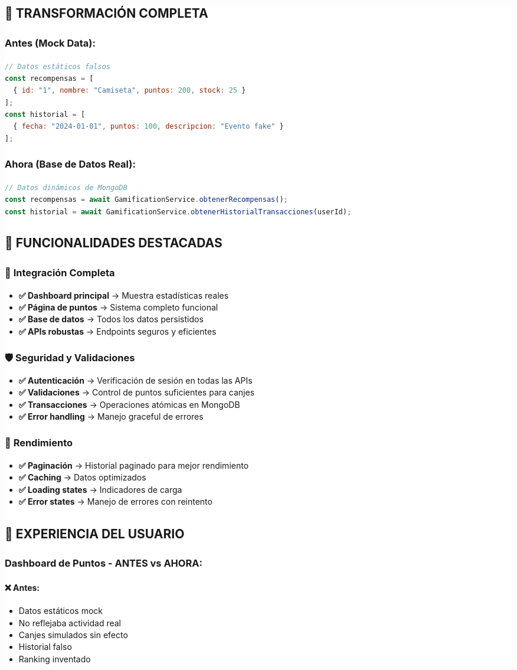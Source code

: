 ## 🔄 **TRANSFORMACIÓN COMPLETA**

### Antes (Mock Data):
```javascript
// Datos estáticos falsos
const recompensas = [
  { id: "1", nombre: "Camiseta", puntos: 200, stock: 25 }
];
const historial = [
  { fecha: "2024-01-01", puntos: 100, descripcion: "Evento fake" }
];
```

### Ahora (Base de Datos Real):
```javascript
// Datos dinámicos de MongoDB
const recompensas = await GamificationService.obtenerRecompensas();
const historial = await GamificationService.obtenerHistorialTransacciones(userId);
```

## 🎯 **FUNCIONALIDADES DESTACADAS**

### 🔗 **Integración Completa**
- **✅ Dashboard principal** → Muestra estadísticas reales
- **✅ Página de puntos** → Sistema completo funcional
- **✅ Base de datos** → Todos los datos persistidos
- **✅ APIs robustas** → Endpoints seguros y eficientes

### 🛡️ **Seguridad y Validaciones**
- **✅ Autenticación** → Verificación de sesión en todas las APIs
- **✅ Validaciones** → Control de puntos suficientes para canjes
- **✅ Transacciones** → Operaciones atómicas en MongoDB
- **✅ Error handling** → Manejo graceful de errores

### 🚀 **Rendimiento**
- **✅ Paginación** → Historial paginado para mejor rendimiento
- **✅ Caching** → Datos optimizados
- **✅ Loading states** → Indicadores de carga
- **✅ Error states** → Manejo de errores con reintento

## 📱 **EXPERIENCIA DEL USUARIO**

### Dashboard de Puntos - ANTES vs AHORA:

#### ❌ Antes:
- Datos estáticos mock
- No reflejaba actividad real
- Canjes simulados sin efecto
- Historial falso
- Ranking inventado
